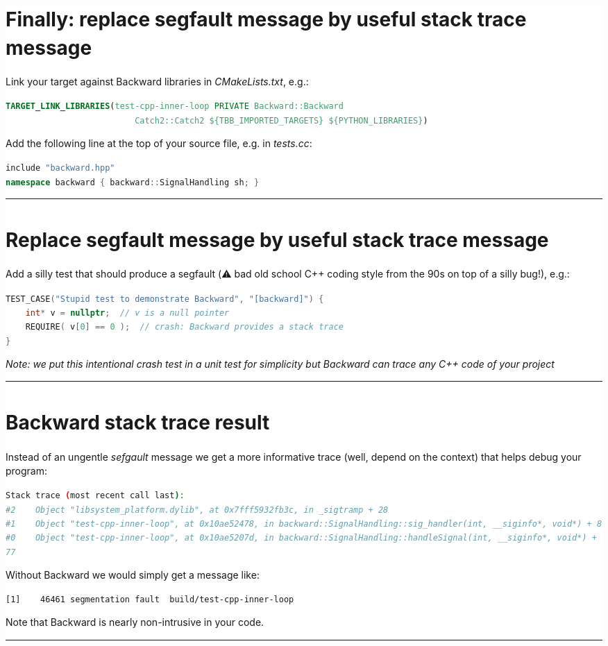
# Finally: replace segfault message by useful stack trace message

Link your target against Backward libraries in *CMakeLists.txt*, e.g.:
```cmake
TARGET_LINK_LIBRARIES(test-cpp-inner-loop PRIVATE Backward::Backward
                          Catch2::Catch2 ${TBB_IMPORTED_TARGETS} ${PYTHON_LIBRARIES})
```
Add the following line at the top of your source file, e.g. in *tests.cc*:
```cpp
include "backward.hpp"
namespace backward { backward::SignalHandling sh; }
```

---

# Replace segfault message by useful stack trace message

Add a silly test that should produce a segfault (:warning: bad old school C++ coding style from the 90s on top of a silly bug!), e.g.:
```cpp
TEST_CASE("Stupid test to demonstrate Backward", "[backward]") {
    int* v = nullptr;  // v is a null pointer
    REQUIRE( v[0] == 0 );  // crash: Backward provides a stack trace 
}
```
*Note: we put this intentional crash test in a unit test for simplicity but Backward can trace any C++ code of your project*

---

# Backward stack trace result

Instead of an ungentle *sefgault* message we get a more informative trace (well, depend on the context) that helps debug your program:
```bash
Stack trace (most recent call last):
#2    Object "libsystem_platform.dylib", at 0x7fff5932fb3c, in _sigtramp + 28
#1    Object "test-cpp-inner-loop", at 0x10ae52478, in backward::SignalHandling::sig_handler(int, __siginfo*, void*) + 8
#0    Object "test-cpp-inner-loop", at 0x10ae5207d, in backward::SignalHandling::handleSignal(int, __siginfo*, void*) + 77
```
Without Backward we would simply get a message like:
```bash
[1]    46461 segmentation fault  build/test-cpp-inner-loop
```
Note that Backward is nearly non-intrusive in your code.

---
